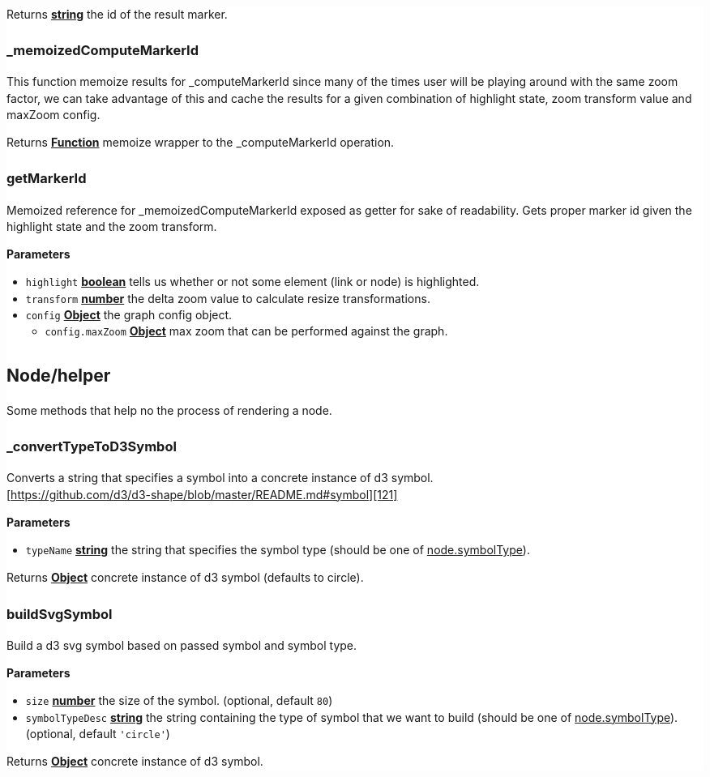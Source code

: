 Returns **[string][98]** the id of the result marker.

### \_memoizedComputeMarkerId

This function memoize results for \_computeMarkerId
since many of the times user will be playing around with the same zoom
factor, we can take advantage of this and cache the results for a
given combination of highlight state, zoom transform value and maxZoom config.

Returns **[Function][101]** memoize wrapper to the \_computeMarkerId operation.

### getMarkerId

Memoized reference for \_memoizedComputeMarkerId exposed
as getter for sake of readability.
Gets proper marker id given the highlight state and the zoom
transform.

**Parameters**

-   `highlight` **[boolean][97]** tells us whether or not some element (link or node) is highlighted.
-   `transform` **[number][96]** the delta zoom value to calculate resize transformations.
-   `config` **[Object][99]** the graph config object.
    -   `config.maxZoom` **[Object][99]** max zoom that can be performed against the graph.

## Node/helper

Some methods that help no the process of rendering a node.

### \_convertTypeToD3Symbol

Converts a string that specifies a symbol into a concrete instance
of d3 symbol.<br/>
[https://github.com/d3/d3-shape/blob/master/README.md#symbol][121]

**Parameters**

-   `typeName` **[string][98]** the string that specifies the symbol type (should be one of [node.symbolType][122]).

Returns **[Object][99]** concrete instance of d3 symbol (defaults to circle).

### buildSvgSymbol

Build a d3 svg symbol based on passed symbol and symbol type.

**Parameters**

-   `size` **[number][96]** the size of the symbol. (optional, default `80`)
-   `symbolTypeDesc` **[string][98]** the string containing the type of symbol that we want to build
    (should be one of [node.symbolType][122]). (optional, default `'circle'`)

Returns **[Object][99]** concrete instance of d3 symbol.


[1]: #graphcollapse-helper
[2]: #_isleafdirected
[3]: #_isleafnotdirected
[4]: #_isleaf
[5]: #computenodedegree
[6]: #gettargetleafconnections
[7]: #isnodevisible
[8]: #togglelinksconnections
[9]: #togglelinksmatrixconnections
[10]: #graphbuilder
[11]: #_getnodeopacity
[12]: #buildlinkprops
[13]: #buildnodeprops
[14]: #graphconfig
[15]: #graphhelper
[16]: #link
[17]: #node
[18]: #_createforcesimulation
[19]: #_initializelinks
[20]: #_initializenodes
[21]: #_mergedatalinkwithd3link
[22]: #_tagorphannodes
[23]: #_validategraphdata
[24]: #_pickid
[25]: #_picksourceandtarget
[26]: #checkforgraphelementschanges
[27]: #checkforgraphconfigchanges
[28]: #getcenterandzoomtransformation
[29]: #initializegraphstate
[30]: #updatenodehighlightedvalue
[31]: #linkconst
[32]: #line_types
[33]: #linkhelper
[34]: #straightlineradius
[35]: #smoothcurveradius
[36]: #fullcurveradius
[37]: #getradiusstrategy
[38]: #buildlinkpathdefinition
[39]: #markerhelper
[40]: #_markerkeybuilder
[41]: #_getmarkersize
[42]: #_computemarkerid
[43]: #_memoizedcomputemarkerid
[44]: #getmarkerid
[45]: #nodehelper
[46]: #_converttypetod3symbol
[47]: #buildsvgsymbol
[48]: #graph
[49]: #_generatefocusanimationprops
[50]: #_graphlinkforceconfig
[51]: #_graphnodedragconfig
[52]: #_graphbindd3toreactcomponent
[53]: #_ondragend
[54]: #_ondragmove
[55]: #_ondragstart
[56]: #_setnodehighlightedvalue
[57]: #_tick
[58]: #_zoomconfig
[59]: #_zoomed
[60]: #onclickgraph
[61]: #onclicknode
[62]: #onmouseovernode
[63]: #onmouseoutnode
[64]: #onmouseoverlink
[65]: #onmouseoutlink
[66]: #pausesimulation
[67]: #resetnodespositions
[68]: #restartsimulation
[69]: #unsafe_componentwillreceiveprops
[70]: #graphrenderer
[71]: #_renderlinks
[72]: #_rendernodes
[73]: #_renderdefs
[74]: #_memoizedrenderdefs
[75]: #rendergraph
[76]: #marker
[77]: #node-1
[78]: #handleonclicknode
[79]: #handleonrightclicknode
[80]: #handleonmouseovernode
[81]: #handleonmouseoutnode
[82]: #link-1
[83]: #handleonclicklink
[84]: #handleonrightclicklink
[85]: #handleonmouseoverlink
[86]: #handleonmouseoutlink
[87]: #utils
[88]: #_ispropertynestedobject
[89]: #isdeepequal
[90]: #isemptyobject
[91]: #deepclone
[92]: #merge
[93]: #pick
[94]: #antipick
[95]: #throwerr
[96]: https://developer.mozilla.org/docs/Web/JavaScript/Reference/Global_Objects/Number
[97]: https://developer.mozilla.org/docs/Web/JavaScript/Reference/Global_Objects/Boolean
[98]: https://developer.mozilla.org/docs/Web/JavaScript/Reference/Global_Objects/String
[99]: https://developer.mozilla.org/docs/Web/JavaScript/Reference/Global_Objects/Object
[100]: https://developer.mozilla.org/docs/Web/JavaScript/Reference/Global_Objects/Array
[101]: https://developer.mozilla.org/docs/Web/JavaScript/Reference/Statements/function
[102]: #config-node
[103]: https://github.com/danielcaldas/react-d3-graph/issues/129
[104]: https://bl.ocks.org/mbostock/2a39a768b1d4bc00a09650edef75ad39
[105]: https://github.com/d3/d3-force#simulation_alphaTarget
[106]: https://github.com/d3/d3-force#forces
[107]: https://github.com/d3/d3-force#link_strength
[108]: https://developer.mozilla.org/en-US/docs/Web/CSS/font-size?v=control
[109]: https://developer.mozilla.org/en/docs/Web/CSS/font-weight?v=control
[110]: https://developer.mozilla.org/en/docs/Web/CSS/cursor?v=control
[111]: https://github.com/d3/d3-shape#symbols
[112]: https://github.com/d3/d3-force#forceSimulation
[113]: https://github.com/d3/d3-force#simulation_force
[114]: #link
[115]: #node
[116]: #initializeGraphState
[117]: https://developer.mozilla.org/docs/Web/JavaScript/Reference/Global_Objects/undefined
[118]: #config
[119]: http://bl.ocks.org/mbostock/1153292
[120]: https://developer.mozilla.org/en-US/docs/Web/SVG/Attribute/d
[121]: https://github.com/d3/d3-shape/blob/master/README.md#symbol
[122]: #node-symbol-type
[123]: https://danielcaldas.github.io/react-d3-graph/sandbox/index.html
[124]: https://github.com/danielcaldas/react-d3-graph/blob/master/sandbox/Sandbox.jsx
[125]: d3-force
[126]: d3-drag
[127]: https://github.com/d3/d3-drag/blob/master/README.md#drag_subject
[128]: setState()
[129]: https://github.com/d3/d3-zoom#zoom
[130]: https://github.com/d3/d3-force#simulation_stop
[131]: https://github.com/d3/d3-force#simulation_restart
[132]: https://reactjs.org/blog/2018/06/07/you-probably-dont-need-derived-state.html
[133]: #Link
[134]: https://developer.mozilla.org/en-US/docs/Web/SVG/Element/defs
[135]: https://developer.mozilla.org/docs/Web/JavaScript/Reference/Global_Objects/Error